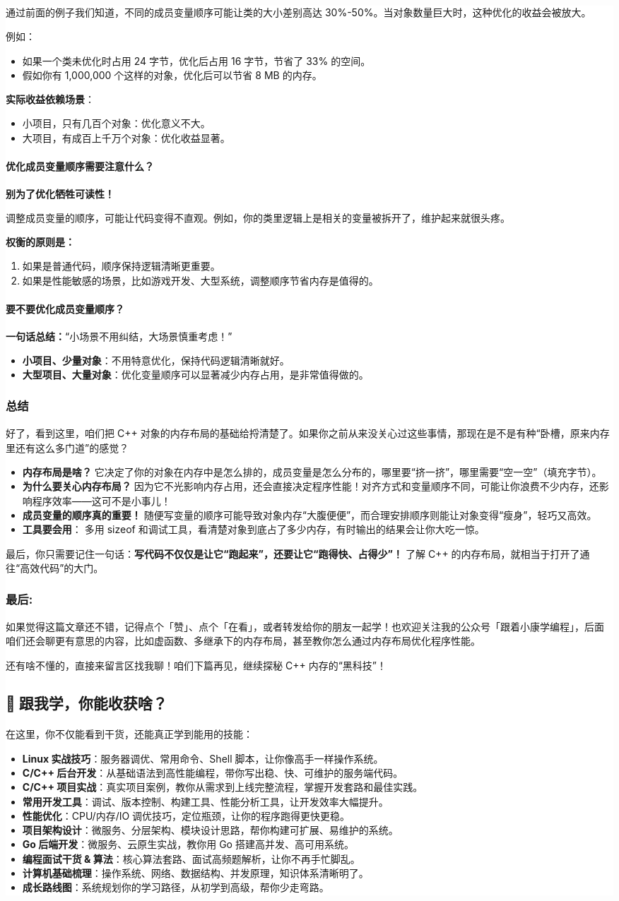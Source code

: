 通过前面的例子我们知道，不同的成员变量顺序可能让类的大小差别高达 30%-50%。当对象数量巨大时，这种优化的收益会被放大。

例如：

+ 如果一个类未优化时占用 24 字节，优化后占用 16 字节，节省了 33% 的空间。
+ 假如你有 1,000,000 个这样的对象，优化后可以节省 8 MB 的内存。

**实际收益依赖场景**：

+ 小项目，只有几百个对象：优化意义不大。
+ 大项目，有成百上千万个对象：优化收益显著。

#### 优化成员变量顺序需要注意什么？
**别为了优化牺牲可读性！**  

调整成员变量的顺序，可能让代码变得不直观。例如，你的类里逻辑上是相关的变量被拆开了，维护起来就很头疼。

**权衡的原则是：**

1. 如果是普通代码，顺序保持逻辑清晰更重要。
2. 如果是性能敏感的场景，比如游戏开发、大型系统，调整顺序节省内存是值得的。

#### 要不要优化成员变量顺序？
**一句话总结：**“小场景不用纠结，大场景慎重考虑！”

+ **小项目、少量对象**：不用特意优化，保持代码逻辑清晰就好。
+ **大型项目、大量对象**：优化变量顺序可以显著减少内存占用，是非常值得做的。

### 总结

好了，看到这里，咱们把 C++ 对象的内存布局的基础给捋清楚了。如果你之前从来没关心过这些事情，那现在是不是有种“卧槽，原来内存里还有这么多门道”的感觉？

- **内存布局是啥？** 它决定了你的对象在内存中是怎么排的，成员变量是怎么分布的，哪里要“挤一挤”，哪里需要“空一空”（填充字节）。
- **为什么要关心内存布局？** 因为它不光影响内存占用，还会直接决定程序性能！对齐方式和变量顺序不同，可能让你浪费不少内存，还影响程序效率——这可不是小事儿！
- **成员变量的顺序真的重要！** 随便写变量的顺序可能导致对象内存“大腹便便”，而合理安排顺序则能让对象变得“瘦身”，轻巧又高效。
- **工具要会用**： 多用 sizeof 和调试工具，看清楚对象到底占了多少内存，有时输出的结果会让你大吃一惊。

最后，你只需要记住一句话：**写代码不仅仅是让它“跑起来”，还要让它“跑得快、占得少”！** 了解 C++ 的内存布局，就相当于打开了通往“高效代码”的大门。

### 最后:

如果觉得这篇文章还不错，记得点个「赞」、点个「在看」，或者转发给你的朋友一起学！也欢迎关注我的公众号「跟着小康学编程」，后面咱们还会聊更有意思的内容，比如虚函数、多继承下的内存布局，甚至教你怎么通过内存布局优化程序性能。

还有啥不懂的，直接来留言区找我聊！咱们下篇再见，继续探秘 C++ 内存的“黑科技”！

## 🚀 跟我学，你能收获啥？

在这里，你不仅能看到干货，还能真正学到能用的技能：

+ **Linux 实战技巧**：服务器调优、常用命令、Shell 脚本，让你像高手一样操作系统。
+ **C/C++ 后台开发**：从基础语法到高性能编程，带你写出稳、快、可维护的服务端代码。
+ **C/C++ 项目实战**：真实项目案例，教你从需求到上线完整流程，掌握开发套路和最佳实践。
+ **常用开发工具**：调试、版本控制、构建工具、性能分析工具，让开发效率大幅提升。
+ **性能优化**：CPU/内存/IO 调优技巧，定位瓶颈，让你的程序跑得更快更稳。
+ **项目架构设计**：微服务、分层架构、模块设计思路，帮你构建可扩展、易维护的系统。
+ **Go 后端开发**：微服务、云原生实战，教你用 Go 搭建高并发、高可用系统。
+ **编程面试干货 & 算法**：核心算法套路、面试高频题解析，让你不再手忙脚乱。
+ **计算机基础梳理**：操作系统、网络、数据结构、并发原理，知识体系清晰明了。
+ **成长路线图**：系统规划你的学习路径，从初学到高级，帮你少走弯路。
